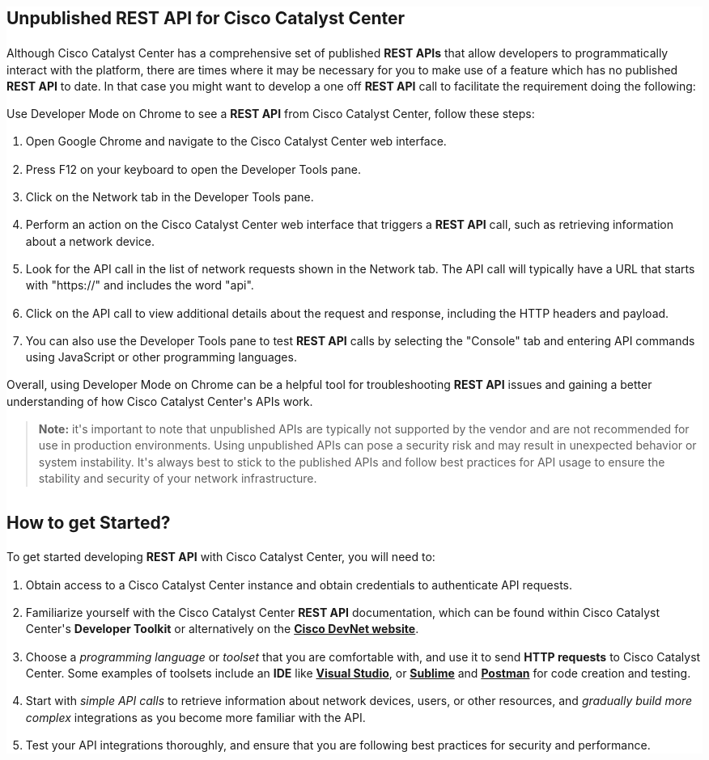 ## Unpublished REST API for Cisco Catalyst Center

Although Cisco Catalyst Center has a comprehensive set of published **REST APIs** that allow developers to programmatically interact with the platform, there are times where it may be necessary for you to make use of a feature which has no published **REST API** to date. In that case you might want to develop a one off **REST API** call to facilitate the requirement doing the following:

Use Developer Mode on Chrome to see a **REST API** from Cisco Catalyst Center, follow these steps:

1. Open Google Chrome and navigate to the Cisco Catalyst Center web interface.

2. Press F12 on your keyboard to open the Developer Tools pane.

3. Click on the Network tab in the Developer Tools pane.

4. Perform an action on the Cisco Catalyst Center web interface that triggers a **REST API** call, such as retrieving information about a network device.

5. Look for the API call in the list of network requests shown in the Network tab. The API call will typically have a URL that starts with "https://" and includes the word "api".

6. Click on the API call to view additional details about the request and response, including the HTTP headers and payload.

7. You can also use the Developer Tools pane to test **REST API** calls by selecting the "Console" tab and entering API commands using JavaScript or other programming languages.

Overall, using Developer Mode on Chrome can be a helpful tool for troubleshooting **REST API** issues and gaining a better understanding of how Cisco Catalyst Center's APIs work.

> **Note:** it's important to note that unpublished APIs are typically not supported by the vendor and are not recommended for use in production environments. Using unpublished APIs can pose a security risk and may result in unexpected behavior or system instability. It's always best to stick to the published APIs and follow best practices for API usage to ensure the stability and security of your network infrastructure.

## How to get Started?

To get started developing **REST API** with Cisco Catalyst Center, you will need to:

1. Obtain access to a Cisco Catalyst Center instance and obtain credentials to authenticate API requests.

2. Familiarize yourself with the Cisco Catalyst Center **REST API** documentation, which can be found within Cisco Catalyst Center's **Developer Toolkit** or alternatively on the [**Cisco DevNet website**](https://developer.cisco.com/docs/dna-center/).

3. Choose a *programming language* or *toolset* that you are comfortable with, and use it to send **HTTP requests** to Cisco Catalyst Center. Some examples of toolsets include an **IDE** like [**Visual Studio**](https://code.visualstudio.com/download), or [**Sublime**](https://www.sublimetext.com/) and [**Postman**](https://www.postman.com/downloads/) for code creation and testing.

4. Start with *simple API calls* to retrieve information about network devices, users, or other resources, and *gradually build more complex* integrations as you become more familiar with the API.

5. Test your API integrations thoroughly, and ensure that you are following best practices for security and performance.
